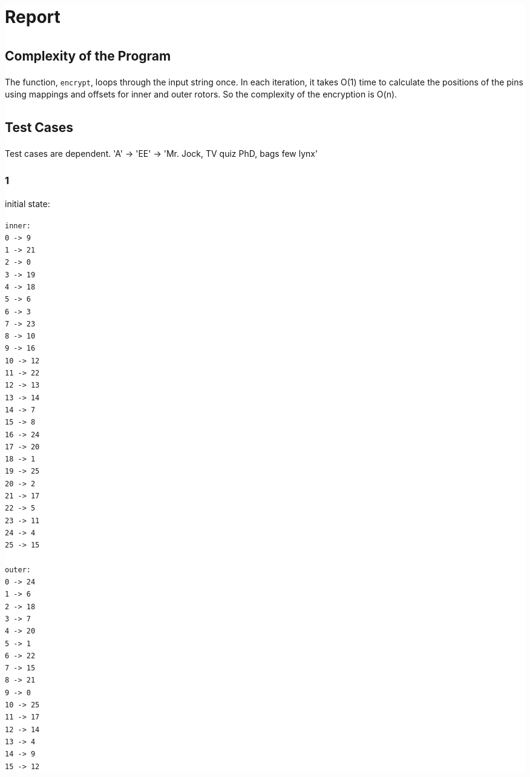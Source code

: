 # Report

## Complexity of the Program

The function, `encrypt`, loops through the input string once. In each iteration, it takes O(1) time to calculate the positions of the pins using mappings and offsets for inner and outer rotors. So the complexity of the encryption is O(n).

## Test Cases

Test cases are dependent. 'A' -> 'EE' -> 'Mr. Jock, TV quiz PhD, bags few lynx'

### 1

initial state:

```
inner:
0 -> 9
1 -> 21
2 -> 0
3 -> 19
4 -> 18
5 -> 6
6 -> 3
7 -> 23
8 -> 10
9 -> 16
10 -> 12
11 -> 22
12 -> 13
13 -> 14
14 -> 7
15 -> 8
16 -> 24
17 -> 20
18 -> 1
19 -> 25
20 -> 2
21 -> 17
22 -> 5
23 -> 11
24 -> 4
25 -> 15

outer:
0 -> 24
1 -> 6
2 -> 18
3 -> 7
4 -> 20
5 -> 1
6 -> 22
7 -> 15
8 -> 21
9 -> 0
10 -> 25
11 -> 17
12 -> 14
13 -> 4
14 -> 9
15 -> 12
```